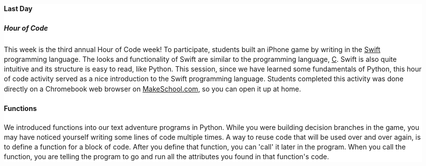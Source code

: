 #### Last Day  
##### Hour of Code  
This week is the third annual Hour of Code week! To participate, students built an iPhone game by writing in the [Swift](https://developer.apple.com/library/content/documentation/Swift/Conceptual/Swift_Programming_Language/) programming language. The looks and functionality of Swift are similar to the programming language, [C](https://www.tutorialspoint.com/cprogramming/c_overview.htm). Swift is also quite intuitive and its structure is easy to read, like Python. This session, since we have learned some fundamentals of Python, this hour of code activity served as a nice introduction to the Swift programming language. Students completed this activity was done directly on a Chromebook web browser on [MakeSchool.com](https://www.makeschool.com/build-an-iphone-game-in-your-browser), so you can open it up at home.  

#### Functions  
We introduced functions into our text adventure programs in Python. While you were building decision branches in the game, you may have noticed yourself writing some lines of code multiple times. A way to reuse code that will be used over and over again, is to define a function for a block of code. After you define that function, you can 'call' it later in the program. When you call the function, you are telling the program to go and run all the attributes you found in that function's code.  
<script src="https://gist.github.com/jo3t3ch3m/910736dd412c71135e9f14291753d4b3.js"></script>  
